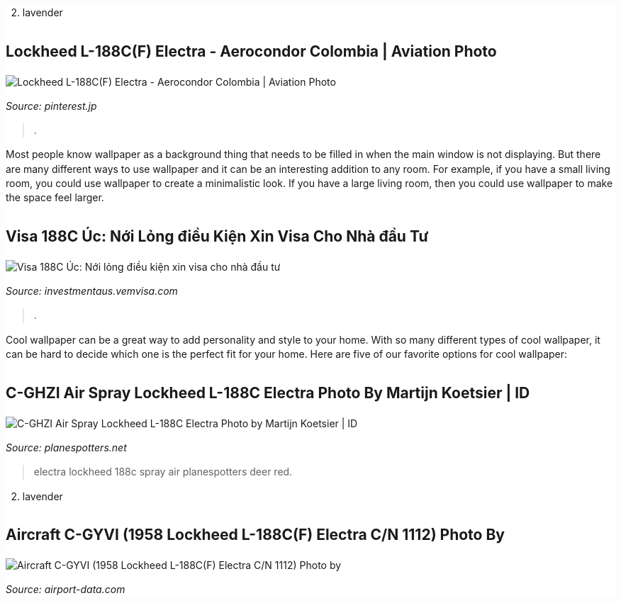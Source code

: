 	

2. lavender 

    
## Lockheed L-188C(F) Electra - Aerocondor Colombia | Aviation Photo

<img loading=lazy src="https://i.pinimg.com/originals/1d/b5/48/1db5483487ee4cf0798ed317c3d10eb9.jpg" onerror="this.onerror=null;this.src='https://tse4.mm.bing.net/th?id=OIP.h-F3zMim4sIXcTC0l_POkAHaFH&amp;pid=15.1';" alt="Lockheed L-188C(F) Electra - Aerocondor Colombia | Aviation Photo">

_Source: pinterest.jp_

>. 

	

Most people know wallpaper as a background thing that needs to be filled in when the main window is not displaying. But there are many different ways to use wallpaper and it can be an interesting addition to any room. For example, if you have a small living room, you could use wallpaper to create a minimalistic look. If you have a large living room, then you could use wallpaper to make the space feel larger.

    
## Visa 188C Úc: Nới Lỏng điều Kiện Xin Visa Cho Nhà đầu Tư

<img loading=lazy src="https://investmentaus.vemvisa.com/wp-content/uploads/2021/06/visa-188c-uc-vem-dau-tu-uc.jpg" onerror="this.onerror=null;this.src='https://tse1.mm.bing.net/th?id=OIP.lmR603ga3i2hoqkLJgYoLgHaFj&amp;pid=15.1';" alt="Visa 188C Úc: Nới lỏng điều kiện xin visa cho nhà đầu tư">

_Source: investmentaus.vemvisa.com_

>. 

	

Cool wallpaper can be a great way to add personality and style to your home. With so many different types of cool wallpaper, it can be hard to decide which one is the perfect fit for your home. Here are five of our favorite options for cool wallpaper: 

    
## C-GHZI Air Spray Lockheed L-188C Electra Photo By Martijn Koetsier | ID

<img loading=lazy src="https://cdn.planespotters.net/01481/c-ghzi-air-spray-lockheed-l-188c-electra_PlanespottersNet_1125212_ed7b5444cf_o.jpg" onerror="this.onerror=null;this.src='https://tse1.mm.bing.net/th?id=OIP.Wn2y-4PTxi9YwLSGEINL9wHaFC&amp;pid=15.1';" alt="C-GHZI Air Spray Lockheed L-188C Electra Photo by Martijn Koetsier | ID">

_Source: planespotters.net_

>electra lockheed 188c spray air planespotters deer red. 

	

2. lavender 

    
## Aircraft C-GYVI (1958 Lockheed L-188C(F) Electra C/N 1112) Photo By

<img loading=lazy src="https://www.airport-data.com/images/aircraft/000/527/527869.jpg" onerror="this.onerror=null;this.src='https://tse1.mm.bing.net/th?id=OIP.-3mVMEFF2sRqfLTa2OGajAHaLG&amp;pid=15.1';" alt="Aircraft C-GYVI (1958 Lockheed L-188C(F) Electra C/N 1112) Photo by">

_Source: airport-data.com_
